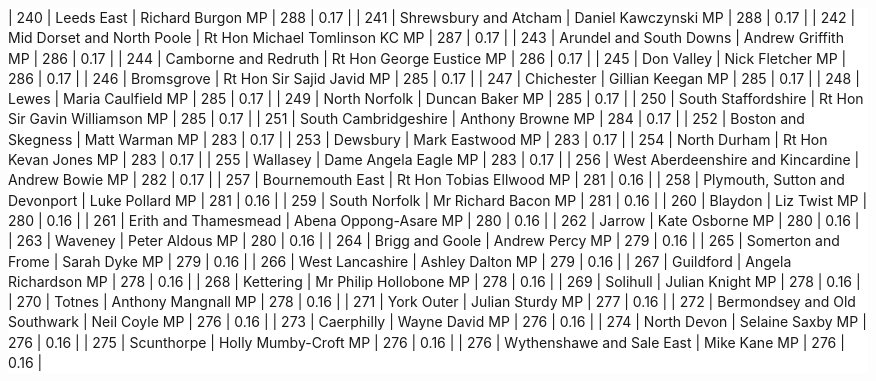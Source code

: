 | 240 | Leeds East | Richard Burgon MP | 288 | 0.17 |
| 241 | Shrewsbury and Atcham | Daniel Kawczynski MP | 288 | 0.17 |
| 242 | Mid Dorset and North Poole | Rt Hon Michael Tomlinson KC MP | 287 | 0.17 |
| 243 | Arundel and South Downs | Andrew Griffith MP | 286 | 0.17 |
| 244 | Camborne and Redruth | Rt Hon George Eustice MP | 286 | 0.17 |
| 245 | Don Valley | Nick Fletcher MP | 286 | 0.17 |
| 246 | Bromsgrove | Rt Hon Sir Sajid Javid MP | 285 | 0.17 |
| 247 | Chichester | Gillian Keegan MP | 285 | 0.17 |
| 248 | Lewes | Maria Caulfield MP | 285 | 0.17 |
| 249 | North Norfolk | Duncan Baker MP | 285 | 0.17 |
| 250 | South Staffordshire | Rt Hon Sir Gavin Williamson MP | 285 | 0.17 |
| 251 | South Cambridgeshire | Anthony Browne MP | 284 | 0.17 |
| 252 | Boston and Skegness | Matt Warman MP | 283 | 0.17 |
| 253 | Dewsbury | Mark Eastwood MP | 283 | 0.17 |
| 254 | North Durham | Rt Hon Kevan Jones MP | 283 | 0.17 |
| 255 | Wallasey | Dame Angela Eagle MP | 283 | 0.17 |
| 256 | West Aberdeenshire and Kincardine | Andrew Bowie MP | 282 | 0.17 |
| 257 | Bournemouth East | Rt Hon Tobias Ellwood MP | 281 | 0.16 |
| 258 | Plymouth, Sutton and Devonport | Luke Pollard MP | 281 | 0.16 |
| 259 | South Norfolk | Mr Richard Bacon MP | 281 | 0.16 |
| 260 | Blaydon | Liz Twist MP | 280 | 0.16 |
| 261 | Erith and Thamesmead | Abena Oppong-Asare MP | 280 | 0.16 |
| 262 | Jarrow | Kate Osborne MP | 280 | 0.16 |
| 263 | Waveney | Peter Aldous MP | 280 | 0.16 |
| 264 | Brigg and Goole | Andrew Percy MP | 279 | 0.16 |
| 265 | Somerton and Frome | Sarah Dyke MP | 279 | 0.16 |
| 266 | West Lancashire | Ashley Dalton MP | 279 | 0.16 |
| 267 | Guildford | Angela Richardson MP | 278 | 0.16 |
| 268 | Kettering | Mr Philip Hollobone MP | 278 | 0.16 |
| 269 | Solihull | Julian Knight MP | 278 | 0.16 |
| 270 | Totnes | Anthony Mangnall MP | 278 | 0.16 |
| 271 | York Outer | Julian Sturdy MP | 277 | 0.16 |
| 272 | Bermondsey and Old Southwark | Neil Coyle MP | 276 | 0.16 |
| 273 | Caerphilly | Wayne David MP | 276 | 0.16 |
| 274 | North Devon | Selaine Saxby MP | 276 | 0.16 |
| 275 | Scunthorpe | Holly Mumby-Croft MP | 276 | 0.16 |
| 276 | Wythenshawe and Sale East | Mike Kane MP | 276 | 0.16 |